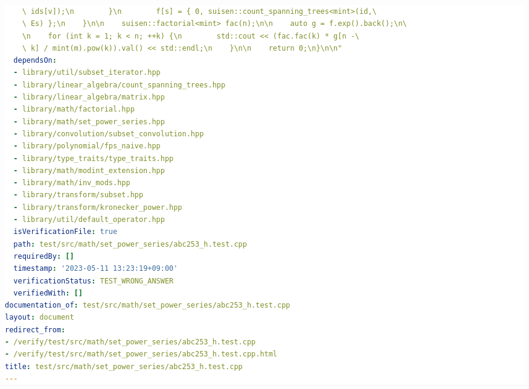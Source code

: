 ```yaml
    \ ids[v]);\n        }\n        f[s] = { 0, suisen::count_spanning_trees<mint>(id,\
    \ Es) };\n    }\n\n    suisen::factorial<mint> fac(n);\n\n    auto g = f.exp().back();\n\
    \n    for (int k = 1; k < n; ++k) {\n        std::cout << (fac.fac(k) * g[n -\
    \ k] / mint(m).pow(k)).val() << std::endl;\n    }\n\n    return 0;\n}\n\n"
  dependsOn:
  - library/util/subset_iterator.hpp
  - library/linear_algebra/count_spanning_trees.hpp
  - library/linear_algebra/matrix.hpp
  - library/math/factorial.hpp
  - library/math/set_power_series.hpp
  - library/convolution/subset_convolution.hpp
  - library/polynomial/fps_naive.hpp
  - library/type_traits/type_traits.hpp
  - library/math/modint_extension.hpp
  - library/math/inv_mods.hpp
  - library/transform/subset.hpp
  - library/transform/kronecker_power.hpp
  - library/util/default_operator.hpp
  isVerificationFile: true
  path: test/src/math/set_power_series/abc253_h.test.cpp
  requiredBy: []
  timestamp: '2023-05-11 13:23:19+09:00'
  verificationStatus: TEST_WRONG_ANSWER
  verifiedWith: []
documentation_of: test/src/math/set_power_series/abc253_h.test.cpp
layout: document
redirect_from:
- /verify/test/src/math/set_power_series/abc253_h.test.cpp
- /verify/test/src/math/set_power_series/abc253_h.test.cpp.html
title: test/src/math/set_power_series/abc253_h.test.cpp
---
```

